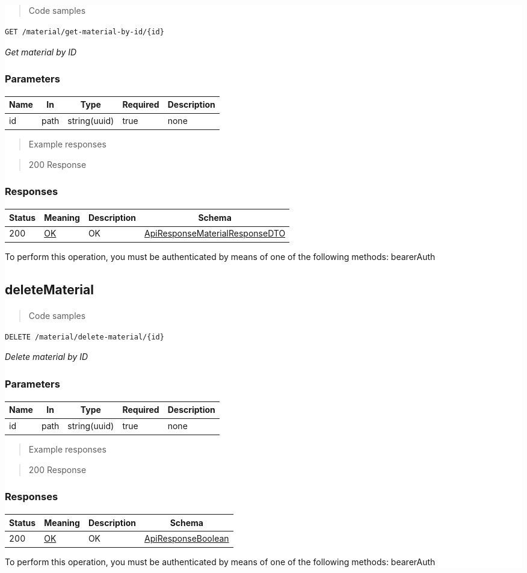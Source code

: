 <a id="opIdgetMaterial"></a>

> Code samples

`GET /material/get-material-by-id/{id}`

*Get material by ID*

<h3 id="getmaterial-parameters">Parameters</h3>

|Name|In|Type|Required|Description|
|---|---|---|---|---|
|id|path|string(uuid)|true|none|

> Example responses

> 200 Response

<h3 id="getmaterial-responses">Responses</h3>

|Status|Meaning|Description|Schema|
|---|---|---|---|
|200|[OK](https://tools.ietf.org/html/rfc7231#section-6.3.1)|OK|[ApiResponseMaterialResponseDTO](#schemaapiresponsematerialresponsedto)|

<aside class="warning">
To perform this operation, you must be authenticated by means of one of the following methods:
bearerAuth
</aside>

## deleteMaterial

<a id="opIddeleteMaterial"></a>

> Code samples

`DELETE /material/delete-material/{id}`

*Delete material by ID*

<h3 id="deletematerial-parameters">Parameters</h3>

|Name|In|Type|Required|Description|
|---|---|---|---|---|
|id|path|string(uuid)|true|none|

> Example responses

> 200 Response

<h3 id="deletematerial-responses">Responses</h3>

|Status|Meaning|Description|Schema|
|---|---|---|---|
|200|[OK](https://tools.ietf.org/html/rfc7231#section-6.3.1)|OK|[ApiResponseBoolean](#schemaapiresponseboolean)|

<aside class="warning">
To perform this operation, you must be authenticated by means of one of the following methods:
bearerAuth
</aside>
